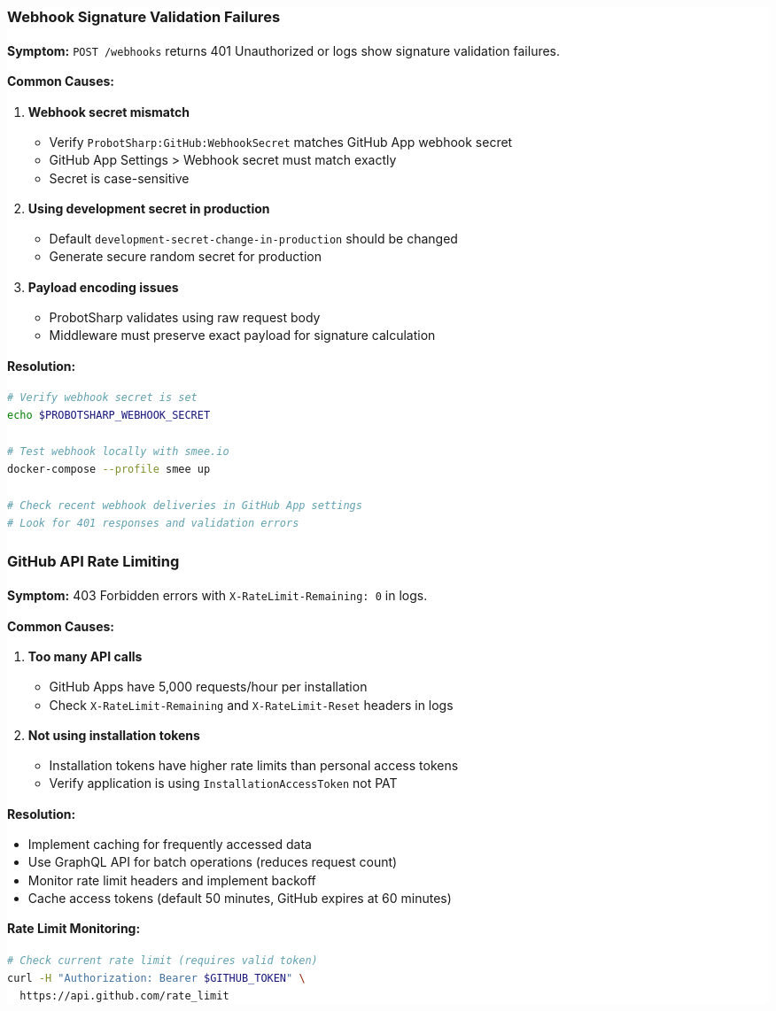 ### Webhook Signature Validation Failures

**Symptom:** `POST /webhooks` returns 401 Unauthorized or logs show signature validation failures.

**Common Causes:**
1. **Webhook secret mismatch**
   - Verify `ProbotSharp:GitHub:WebhookSecret` matches GitHub App webhook secret
   - GitHub App Settings > Webhook secret must match exactly
   - Secret is case-sensitive

2. **Using development secret in production**
   - Default `development-secret-change-in-production` should be changed
   - Generate secure random secret for production

3. **Payload encoding issues**
   - ProbotSharp validates using raw request body
   - Middleware must preserve exact payload for signature calculation

**Resolution:**
```bash
# Verify webhook secret is set
echo $PROBOTSHARP_WEBHOOK_SECRET

# Test webhook locally with smee.io
docker-compose --profile smee up

# Check recent webhook deliveries in GitHub App settings
# Look for 401 responses and validation errors
```

### GitHub API Rate Limiting

**Symptom:** 403 Forbidden errors with `X-RateLimit-Remaining: 0` in logs.

**Common Causes:**
1. **Too many API calls**
   - GitHub Apps have 5,000 requests/hour per installation
   - Check `X-RateLimit-Remaining` and `X-RateLimit-Reset` headers in logs

2. **Not using installation tokens**
   - Installation tokens have higher rate limits than personal access tokens
   - Verify application is using `InstallationAccessToken` not PAT

**Resolution:**
- Implement caching for frequently accessed data
- Use GraphQL API for batch operations (reduces request count)
- Monitor rate limit headers and implement backoff
- Cache access tokens (default 50 minutes, GitHub expires at 60 minutes)

**Rate Limit Monitoring:**
```bash
# Check current rate limit (requires valid token)
curl -H "Authorization: Bearer $GITHUB_TOKEN" \
  https://api.github.com/rate_limit
```
